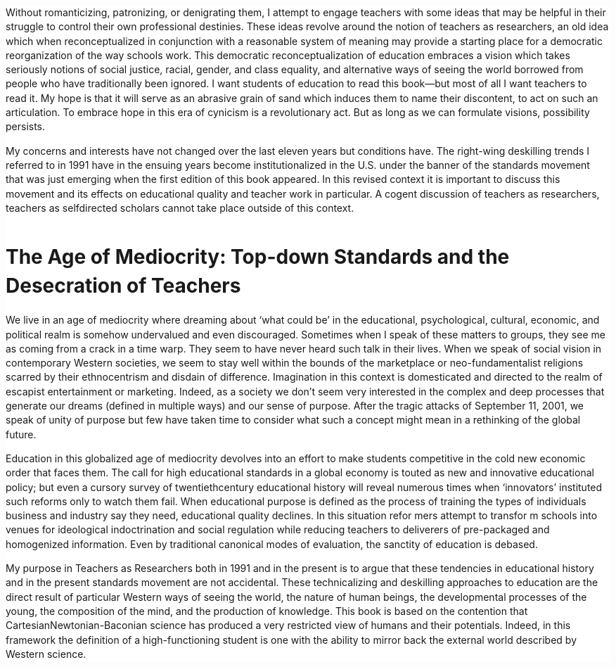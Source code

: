 Without romanticizing, patronizing, or denigrating them, I attempt to engage teachers with some ideas that may be helpful in their struggle to control their own professional destinies. These ideas revolve around the notion of teachers as researchers, an old idea which when reconceptualized in conjunction with a reasonable system of meaning may provide a starting place for a democratic reorganization of the way schools work. This democratic reconceptualization of education embraces a vision which takes seriously notions of social justice, racial, gender, and class equality, and alternative ways of seeing the world borrowed from people who have traditionally been ignored. I want students of education to read this book—but most of all I want teachers to read it. My hope is that it will serve as an abrasive grain of sand which induces them to name their discontent, to act on such an articulation. To embrace hope in this era of cynicism is a revolutionary act. But as long as we can formulate visions, possibility persists.

My concerns and interests have not changed over the last eleven years but conditions have. The right-wing deskilling trends I referred to in 1991 have in the ensuing years become institutionalized in the U.S. under the banner of the standards movement that was just emerging when the first edition of this book appeared. In this revised context it is important to discuss this movement and its effects on educational quality and teacher work in particular. A cogent discussion of teachers as researchers, teachers as selfdirected scholars cannot take place outside of this context.

# The Age of Mediocrity: Top-down Standards and the Desecration of Teachers

We live in an age of mediocrity where dreaming about ‘what could be’ in the educational, psychological, cultural, economic, and political realm is somehow undervalued and even discouraged. Sometimes when I speak of these matters to groups, they see me as coming from a crack in a time warp. They seem to have never heard such talk in their lives. When we speak of social vision in contemporary Western societies, we seem to stay well within the bounds of the marketplace or neo-fundamentalist religions scarred by their ethnocentrism and disdain of difference. Imagination in this context is domesticated and directed to the realm of escapist entertainment or marketing. Indeed, as a society we don’t seem very interested in the complex and deep processes that generate our dreams (defined in multiple ways) and our sense of purpose. After the tragic attacks of September 11, 2001, we speak of unity of purpose but few have taken time to consider what such a concept might mean in a rethinking of the global future.

Education in this globalized age of mediocrity devolves into an effort to make students competitive in the cold new economic order that faces them. The call for high educational standards in a global economy is touted as new and innovative educational policy; but even a cursory survey of twentiethcentury educational history will reveal numerous times when ‘innovators’ instituted such reforms only to watch them fail. When educational purpose is defined as the process of training the types of individuals business and industry say they need, educational quality declines. In this situation refor mers attempt to transfor m schools into venues for ideological indoctrination and social regulation while reducing teachers to deliverers of pre-packaged and homogenized information. Even by traditional canonical modes of evaluation, the sanctity of education is debased.

My purpose in Teachers as Researchers both in 1991 and in the present is to argue that these tendencies in educational history and in the present standards movement are not accidental. These technicalizing and deskilling approaches to education are the direct result of particular Western ways of seeing the world, the nature of human beings, the developmental processes of the young, the composition of the mind, and the production of knowledge. This book is based on the contention that CartesianNewtonian-Baconian science has produced a very restricted view of humans and their potentials. Indeed, in this framework the definition of a high-functioning student is one with the ability to mirror back the external world described by Western science.

